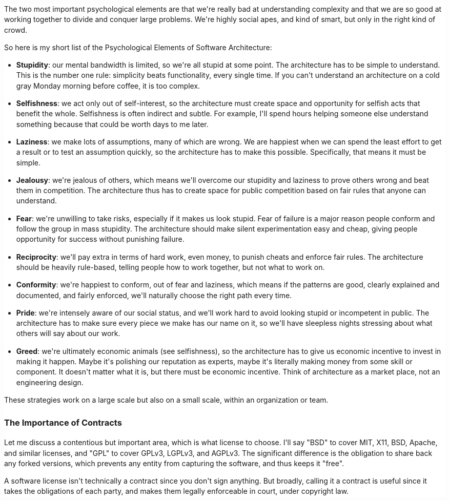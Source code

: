 The two most important psychological elements are that we're really bad at understanding complexity and that we are so good at working together to divide and conquer large problems. We're highly social apes, and kind of smart, but only in the right kind of crowd.

So here is my short list of the Psychological Elements of Software Architecture:

* **Stupidity**: our mental bandwidth is limited, so we're all stupid at some point. The architecture has to be simple to understand. This is the number one rule: simplicity beats functionality, every single time. If you can't understand an architecture on a cold gray Monday morning before coffee, it is too complex.

* **Selfishness**: we act only out of self-interest, so the architecture must create space and opportunity for selfish acts that benefit the whole. Selfishness is often indirect and subtle. For example, I'll spend hours helping someone else understand something because that could be worth days to me later.

* **Laziness**: we make lots of assumptions, many of which are wrong. We are happiest when we can spend the least effort to get a result or to test an assumption quickly, so the architecture has to make this possible. Specifically, that means it must be simple.

* **Jealousy**: we're jealous of others, which means we'll overcome our stupidity and laziness to prove others wrong and beat them in competition. The architecture thus has to create space for public competition based on fair rules that anyone can understand.

* **Fear**: we're unwilling to take risks, especially if it makes us look stupid. Fear of failure is a major reason people conform and follow the group in mass stupidity. The architecture should make silent experimentation easy and cheap, giving people opportunity for success without punishing failure.

* **Reciprocity**: we'll pay extra in terms of hard work, even money, to punish cheats and enforce fair rules. The architecture should be heavily rule-based, telling people how to work together, but not what to work on.

* **Conformity**: we're happiest to conform, out of fear and laziness, which means if the patterns are good, clearly explained and documented, and fairly enforced, we'll naturally choose the right path every time.

* **Pride**: we're intensely aware of our social status, and we'll work hard to avoid looking stupid or incompetent in public. The architecture has to make sure every piece we make has our name on it, so we'll have sleepless nights stressing about what others will say about our work.

* **Greed**: we're ultimately economic animals (see selfishness), so the architecture has to give us economic incentive to invest in making it happen. Maybe it's polishing our reputation as experts, maybe it's literally making money from some skill or component. It doesn't matter what it is, but there must be economic incentive. Think of architecture as a market place, not an engineering design.

These strategies work on a large scale but also on a small scale, within an organization or team.

### The Importance of Contracts

Let me discuss a contentious but important area, which is what license to choose. I'll say "BSD" to cover MIT, X11, BSD, Apache, and similar licenses, and "GPL" to cover GPLv3, LGPLv3, and AGPLv3. The significant difference is the obligation to share back any forked versions, which prevents any entity from capturing the software, and thus keeps it "free".

A software license isn't technically a contract since you don't sign anything. But broadly, calling it a contract is useful since it takes the obligations of each party, and makes them legally enforceable in court, under copyright law.
